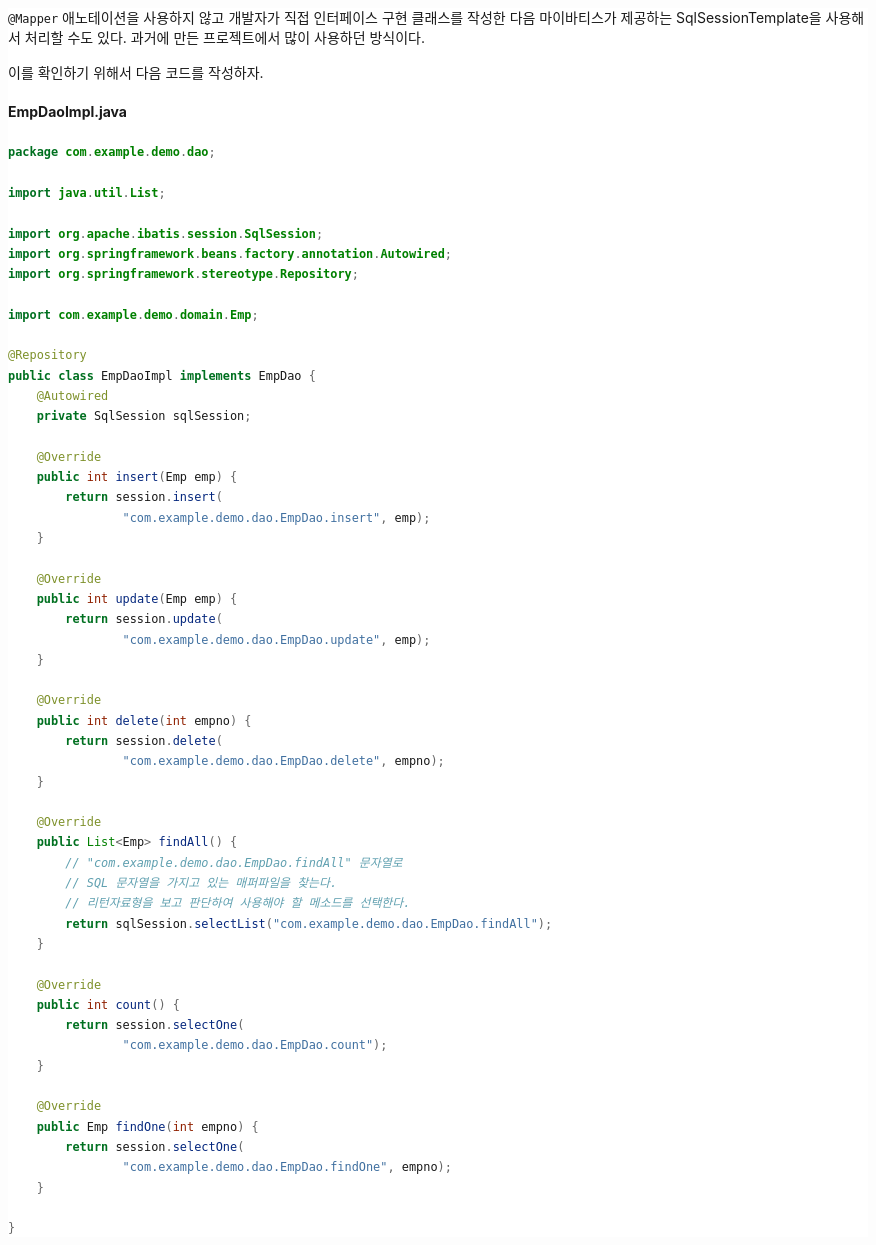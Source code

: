 `@Mapper` 애노테이션을 사용하지 않고 개발자가 직접 인터페이스 구현 클래스를 작성한 다음 마이바티스가 제공하는 SqlSessionTemplate을 사용해서 처리할 수도 있다. 과거에 만든 프로젝트에서 많이 사용하던 방식이다.

이를 확인하기 위해서 다음 코드를 작성하자.

#### EmpDaoImpl.java

```java
package com.example.demo.dao;

import java.util.List;

import org.apache.ibatis.session.SqlSession;
import org.springframework.beans.factory.annotation.Autowired;
import org.springframework.stereotype.Repository;

import com.example.demo.domain.Emp;

@Repository
public class EmpDaoImpl implements EmpDao {
	@Autowired
	private SqlSession sqlSession;

	@Override
	public int insert(Emp emp) {
		return session.insert(
				"com.example.demo.dao.EmpDao.insert", emp);
	}

	@Override
	public int update(Emp emp) {
		return session.update(
				"com.example.demo.dao.EmpDao.update", emp);
	}

	@Override
	public int delete(int empno) {
		return session.delete(
				"com.example.demo.dao.EmpDao.delete", empno);
	}

	@Override
	public List<Emp> findAll() {
		// "com.example.demo.dao.EmpDao.findAll" 문자열로 
		// SQL 문자열을 가지고 있는 매퍼파일을 찾는다.
		// 리턴자료형을 보고 판단하여 사용해야 할 메소드를 선택한다.
		return sqlSession.selectList("com.example.demo.dao.EmpDao.findAll");
	}

	@Override
	public int count() {
		return session.selectOne(
				"com.example.demo.dao.EmpDao.count");
	}

	@Override
	public Emp findOne(int empno) {
		return session.selectOne(
				"com.example.demo.dao.EmpDao.findOne", empno);
	}

}
```
